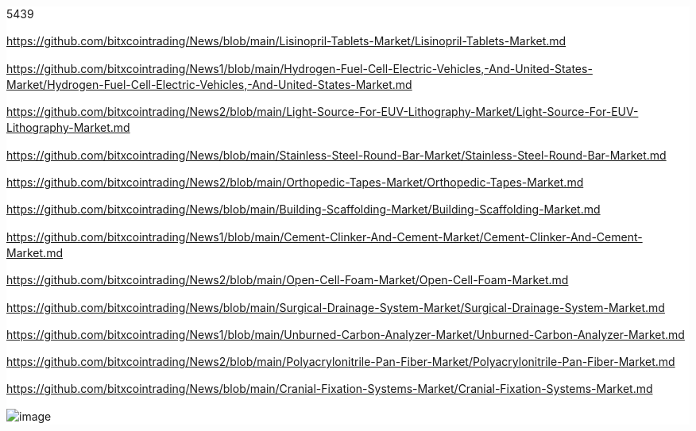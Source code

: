 5439</p><p><a href="https://github.com/bitxcointrading/News/blob/main/Lisinopril-Tablets-Market/Lisinopril-Tablets-Market.md">https://github.com/bitxcointrading/News/blob/main/Lisinopril-Tablets-Market/Lisinopril-Tablets-Market.md</a></p><p><a href="https://github.com/bitxcointrading/News1/blob/main/Hydrogen-Fuel-Cell-Electric-Vehicles,-And-United-States-Market/Hydrogen-Fuel-Cell-Electric-Vehicles,-And-United-States-Market.md">https://github.com/bitxcointrading/News1/blob/main/Hydrogen-Fuel-Cell-Electric-Vehicles,-And-United-States-Market/Hydrogen-Fuel-Cell-Electric-Vehicles,-And-United-States-Market.md</a></p><p><a href="https://github.com/bitxcointrading/News2/blob/main/Light-Source-For-EUV-Lithography-Market/Light-Source-For-EUV-Lithography-Market.md">https://github.com/bitxcointrading/News2/blob/main/Light-Source-For-EUV-Lithography-Market/Light-Source-For-EUV-Lithography-Market.md</a></p><p><a href="https://github.com/bitxcointrading/News/blob/main/Stainless-Steel-Round-Bar-Market/Stainless-Steel-Round-Bar-Market.md">https://github.com/bitxcointrading/News/blob/main/Stainless-Steel-Round-Bar-Market/Stainless-Steel-Round-Bar-Market.md</a></p><p><a href="https://github.com/bitxcointrading/News2/blob/main/Orthopedic-Tapes-Market/Orthopedic-Tapes-Market.md">https://github.com/bitxcointrading/News2/blob/main/Orthopedic-Tapes-Market/Orthopedic-Tapes-Market.md</a></p><p><a href="https://github.com/bitxcointrading/News/blob/main/Building-Scaffolding-Market/Building-Scaffolding-Market.md">https://github.com/bitxcointrading/News/blob/main/Building-Scaffolding-Market/Building-Scaffolding-Market.md</a></p><p><a href="https://github.com/bitxcointrading/News1/blob/main/Cement-Clinker-And-Cement-Market/Cement-Clinker-And-Cement-Market.md">https://github.com/bitxcointrading/News1/blob/main/Cement-Clinker-And-Cement-Market/Cement-Clinker-And-Cement-Market.md</a></p><p><a href="https://github.com/bitxcointrading/News2/blob/main/Open-Cell-Foam-Market/Open-Cell-Foam-Market.md">https://github.com/bitxcointrading/News2/blob/main/Open-Cell-Foam-Market/Open-Cell-Foam-Market.md</a></p><p><a href="https://github.com/bitxcointrading/News/blob/main/Surgical-Drainage-System-Market/Surgical-Drainage-System-Market.md">https://github.com/bitxcointrading/News/blob/main/Surgical-Drainage-System-Market/Surgical-Drainage-System-Market.md</a></p><p><a href="https://github.com/bitxcointrading/News1/blob/main/Unburned-Carbon-Analyzer-Market/Unburned-Carbon-Analyzer-Market.md">https://github.com/bitxcointrading/News1/blob/main/Unburned-Carbon-Analyzer-Market/Unburned-Carbon-Analyzer-Market.md</a></p><p><a href="https://github.com/bitxcointrading/News2/blob/main/Polyacrylonitrile-Pan-Fiber-Market/Polyacrylonitrile-Pan-Fiber-Market.md">https://github.com/bitxcointrading/News2/blob/main/Polyacrylonitrile-Pan-Fiber-Market/Polyacrylonitrile-Pan-Fiber-Market.md</a></p><p><a href="https://github.com/bitxcointrading/News/blob/main/Cranial-Fixation-Systems-Market/Cranial-Fixation-Systems-Market.md">https://github.com/bitxcointrading/News/blob/main/Cranial-Fixation-Systems-Market/Cranial-Fixation-Systems-Market.md</a></p>
![image](https://github.com/user-attachments/assets/9b3f5fc2-a549-425a-97a3-68944f71277d)
